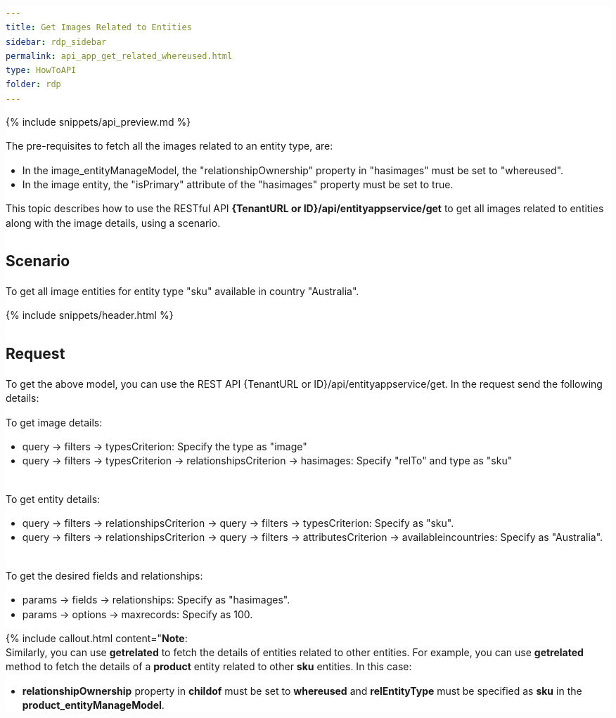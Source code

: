 ```yaml
---
title: Get Images Related to Entities
sidebar: rdp_sidebar
permalink: api_app_get_related_whereused.html
type: HowToAPI
folder: rdp
---
```


{% include snippets/api_preview.md %}

The pre-requisites to fetch all the images related to an entity type, are:
* In the image_entityManageModel, the "relationshipOwnership" property in "hasimages" must be set to "whereused". 
* In the image entity, the "isPrimary" attribute of the "hasimages" property must be set to true. 

This topic describes how to use the RESTful API **{TenantURL or ID}/api/entityappservice/get** to get all images related to entities along with the image details, using a scenario. 

## Scenario

To get all image entities for entity type "sku" available in country "Australia". 

{% include snippets/header.html %}

## Request

To get the above model, you can use the REST API {TenantURL or ID}/api/entityappservice/get. In the request send the following details:

To get image details:

* query -> filters -> typesCriterion: Specify the type as "image"
* query -> filters -> typesCriterion -> relationshipsCriterion -> hasimages: Specify "relTo" and type as "sku" 
<br/>
To get entity details:

* query -> filters -> relationshipsCriterion -> query -> filters -> typesCriterion: Specify as "sku".
* query -> filters -> relationshipsCriterion -> query -> filters -> attributesCriterion -> availableincountries: Specify as "Australia". 
<br/>
To get the desired fields and relationships:

 * params -> fields -> relationships: Specify as "hasimages".
 * params -> options -> maxrecords: Specify as 100.

{% include callout.html content="**Note**: <br/>
Similarly, you can use **getrelated** to fetch the details of entities related to other entities. For example, you can use **getrelated** method to fetch the details of a **product** entity related to other **sku** entities. In this case:<br/>
* **relationshipOwnership** property in **childof** must be set to **whereused** and **relEntityType** must be specified as **sku** in the **product_entityManageModel**.
